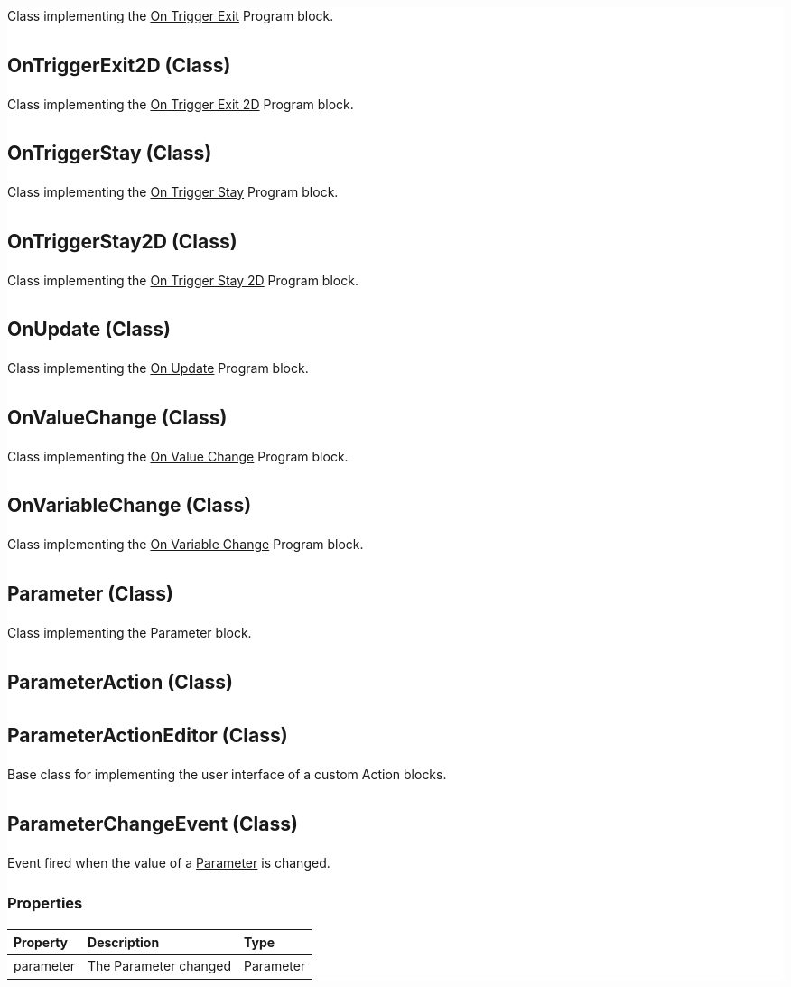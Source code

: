 Class implementing the [On Trigger Exit](../reference/programs.md#on-trigger-exit) Program block.

## OnTriggerExit2D \(Class\)

Class implementing the [On Trigger Exit 2D](../reference/programs.md#on-trigger-exit-2d) Program block.

## OnTriggerStay \(Class\)

Class implementing the [On Trigger Stay](../reference/programs.md#on-trigger-stay) Program block.

## OnTriggerStay2D \(Class\)

Class implementing the [On Trigger Stay 2D](../reference/programs.md#on-trigger-stay-2d) Program block.

## OnUpdate \(Class\)

Class implementing the [On Update](../reference/programs.md#on-update) Program block.

## OnValueChange \(Class\)

Class implementing the [On Value Change](../reference/programs.md#on-value-change) Program block.

## OnVariableChange \(Class\)

Class implementing the [On Variable Change](../reference/programs.md#on-variable-change) Program block.

## Parameter \(Class\)

Class implementing the Parameter block.

## ParameterAction \(Class\)

## ParameterActionEditor \(Class\)

Base class for implementing the user interface of a custom Action blocks.

## ParameterChangeEvent \(Class\)

Event fired when the value of a [Parameter](../reference/data.md#parameter) is changed.

### Properties

| Property | Description | Type |
| :--- | :--- | :--- |
| parameter | The Parameter changed | Parameter |

